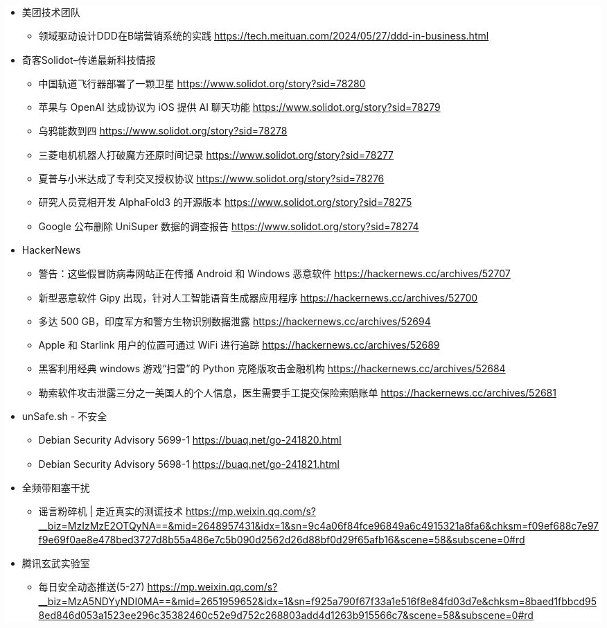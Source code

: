 - 美团技术团队
  - 领域驱动设计DDD在B端营销系统的实践
https://tech.meituan.com/2024/05/27/ddd-in-business.html

- 奇客Solidot–传递最新科技情报
  - 中国轨道飞行器部署了一颗卫星
https://www.solidot.org/story?sid=78280

  - 苹果与 OpenAI 达成协议为 iOS 提供 AI 聊天功能
https://www.solidot.org/story?sid=78279

  - 乌鸦能数到四
https://www.solidot.org/story?sid=78278

  - 三菱电机机器人打破魔方还原时间记录
https://www.solidot.org/story?sid=78277

  - 夏普与小米达成了专利交叉授权协议
https://www.solidot.org/story?sid=78276

  - 研究人员竞相开发 AlphaFold3 的开源版本
https://www.solidot.org/story?sid=78275

  - Google 公布删除 UniSuper 数据的调查报告
https://www.solidot.org/story?sid=78274

- HackerNews
  - 警告：这些假冒防病毒网站正在传播 Android 和 Windows 恶意软件
https://hackernews.cc/archives/52707

  - 新型恶意软件 Gipy 出现，针对人工智能语音生成器应用程序
https://hackernews.cc/archives/52700

  - 多达 500 GB，印度军方和警方生物识别数据泄露
https://hackernews.cc/archives/52694

  - Apple 和 Starlink 用户的位置可通过 WiFi 进行追踪
https://hackernews.cc/archives/52689

  - 黑客利用经典 windows 游戏“扫雷”的 Python 克隆版攻击金融机构
https://hackernews.cc/archives/52684

  - 勒索软件攻击泄露三分之一美国人的个人信息，医生需要手工提交保险索赔账单
https://hackernews.cc/archives/52681

- unSafe.sh - 不安全
  - Debian Security Advisory 5699-1
https://buaq.net/go-241820.html

  - Debian Security Advisory 5698-1
https://buaq.net/go-241821.html

- 全频带阻塞干扰
  - 谣言粉碎机 | 走近真实的测谎技术
https://mp.weixin.qq.com/s?__biz=MzIzMzE2OTQyNA==&mid=2648957431&idx=1&sn=9c4a06f84fce96849a6c4915321a8fa6&chksm=f09ef688c7e97f9e69f0ae8e478bed3727d8b55a486e7c5b090d2562d26d88bf0d29f65afb16&scene=58&subscene=0#rd

- 腾讯玄武实验室
  - 每日安全动态推送(5-27)
https://mp.weixin.qq.com/s?__biz=MzA5NDYyNDI0MA==&mid=2651959652&idx=1&sn=f925a790f67f33a1e516f8e84fd03d7e&chksm=8baed1fbbcd958ed846d053a1523ee296c35382460c52e9d752c268803add4d1263b915566c7&scene=58&subscene=0#rd
